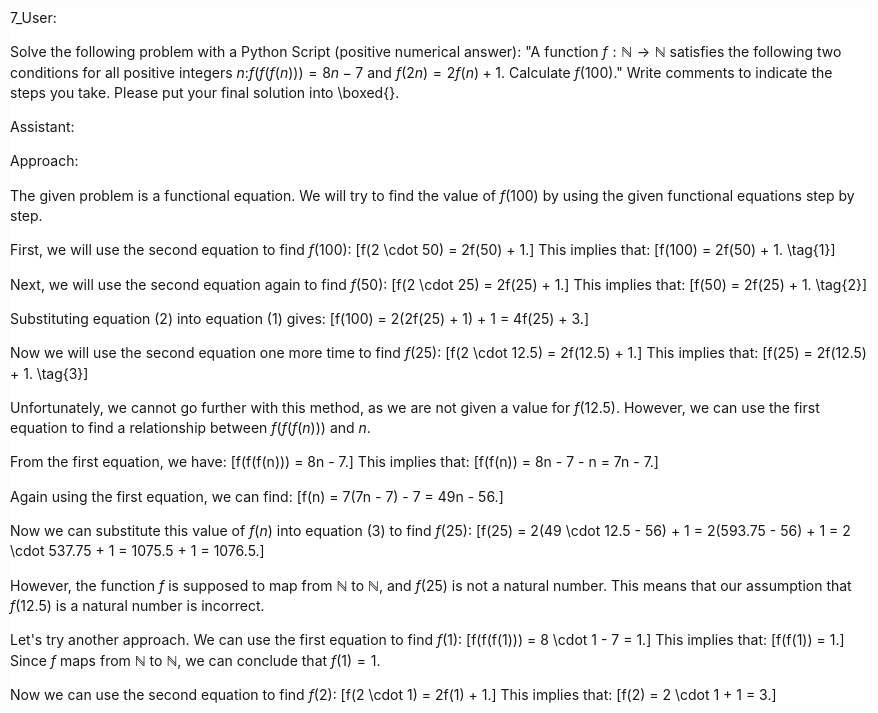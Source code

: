 7_User:

Solve the following problem with a Python Script (positive numerical answer):
"A function $f: \mathbb N \to \mathbb N$ satisfies the following two conditions for all positive integers $n$:$f(f(f(n)))=8n-7$ and $f(2n)=2f(n)+1$. Calculate $f(100)$."
Write comments to indicate the steps you take. Please put your final solution into \boxed{}.

Assistant:

Approach:



The given problem is a functional equation. We will try to find the value of $f(100)$ by using the given functional equations step by step.

First, we will use the second equation to find $f(100)$:
\[f(2 \cdot 50) = 2f(50) + 1.\]
This implies that:
\[f(100) = 2f(50) + 1. \tag{1}\]

Next, we will use the second equation again to find $f(50)$:
\[f(2 \cdot 25) = 2f(25) + 1.\]
This implies that:
\[f(50) = 2f(25) + 1. \tag{2}\]

Substituting equation (2) into equation (1) gives:
\[f(100) = 2(2f(25) + 1) + 1 = 4f(25) + 3.\]

Now we will use the second equation one more time to find $f(25)$:
\[f(2 \cdot 12.5) = 2f(12.5) + 1.\]
This implies that:
\[f(25) = 2f(12.5) + 1. \tag{3}\]

Unfortunately, we cannot go further with this method, as we are not given a value for $f(12.5)$. However, we can use the first equation to find a relationship between $f(f(f(n)))$ and $n$.

From the first equation, we have:
\[f(f(f(n))) = 8n - 7.\]
This implies that:
\[f(f(n)) = 8n - 7 - n = 7n - 7.\]

Again using the first equation, we can find:
\[f(n) = 7(7n - 7) - 7 = 49n - 56.\]

Now we can substitute this value of $f(n)$ into equation (3) to find $f(25)$:
\[f(25) = 2(49 \cdot 12.5 - 56) + 1 = 2(593.75 - 56) + 1 = 2 \cdot 537.75 + 1 = 1075.5 + 1 = 1076.5.\]

However, the function $f$ is supposed to map from $\mathbb{N}$ to $\mathbb{N}$, and $f(25)$ is not a natural number. This means that our assumption that $f(12.5)$ is a natural number is incorrect. 

Let's try another approach. We can use the first equation to find $f(1)$:
\[f(f(f(1))) = 8 \cdot 1 - 7 = 1.\]
This implies that:
\[f(f(1)) = 1.\]
Since $f$ maps from $\mathbb{N}$ to $\mathbb{N}$, we can conclude that $f(1) = 1$.

Now we can use the second equation to find $f(2)$:
\[f(2 \cdot 1) = 2f(1) + 1.\]
This implies that:
\[f(2) = 2 \cdot 1 + 1 = 3.\]
